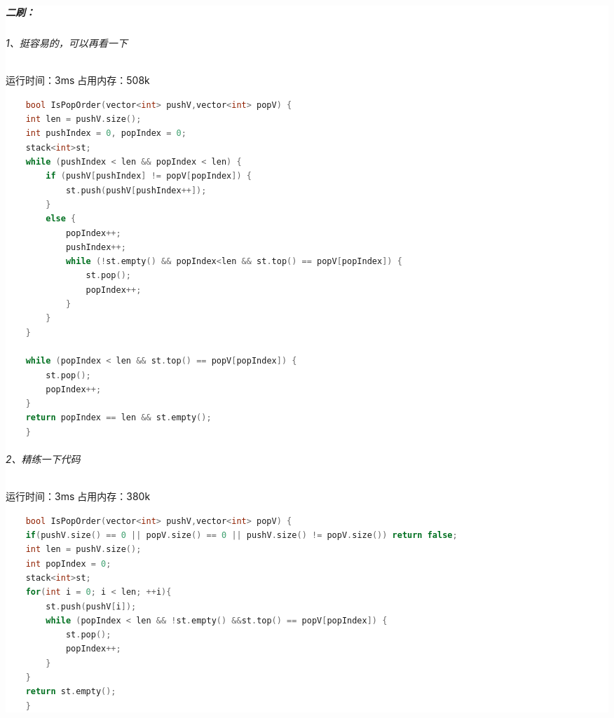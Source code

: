 


##### 二刷：

###### 1、挺容易的，可以再看一下

运行时间：3ms  占用内存：508k

~~~cpp
    bool IsPopOrder(vector<int> pushV,vector<int> popV) {
	int len = pushV.size();
	int pushIndex = 0, popIndex = 0;
	stack<int>st;
	while (pushIndex < len && popIndex < len) {
		if (pushV[pushIndex] != popV[popIndex]) {
			st.push(pushV[pushIndex++]);
		}
		else {
			popIndex++;
			pushIndex++;
			while (!st.empty() && popIndex<len && st.top() == popV[popIndex]) {
				st.pop();
				popIndex++;
			}
		}
	}

	while (popIndex < len && st.top() == popV[popIndex]) {
		st.pop();
		popIndex++;
	}
	return popIndex == len && st.empty();
    }
~~~

###### 2、精练一下代码

运行时间：3ms  占用内存：380k

~~~cpp
    bool IsPopOrder(vector<int> pushV,vector<int> popV) {
	if(pushV.size() == 0 || popV.size() == 0 || pushV.size() != popV.size()) return false;
    int len = pushV.size();
	int popIndex = 0;
	stack<int>st;
    for(int i = 0; i < len; ++i){
        st.push(pushV[i]);
        while (popIndex < len && !st.empty() &&st.top() == popV[popIndex]) {
			st.pop();
			popIndex++;
		}        
    }
	return st.empty();
    }
~~~
